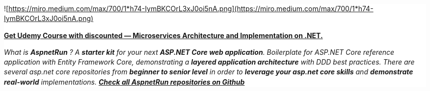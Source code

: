 ![https://miro.medium.com/max/700/1*h74-IymBKCOrL3xJ0oi5nA.png](https://miro.medium.com/max/700/1*h74-IymBKCOrL3xJ0oi5nA.png)

**[Get Udemy Course with discounted — Microservices Architecture and Implementation on .NET.](https://www.udemy.com/course/microservices-architecture-and-implementation-on-dotnet/?couponCode=OCTOBER2021)**

*What is **AspnetRun** ?*
*A **starter kit** for your next **ASP.NET Core web application**. Boilerplate for ASP.NET Core reference application with Entity Framework Core, demonstrating a **layered application architecture** with DDD best practices.*
*There are several asp.net core repositories from **beginner to senior level** in order to **leverage your asp.net core skills** and **demonstrate real-world** implementations.*
***[Check all AspnetRun repositories on Github](https://github.com/aspnetrun)***